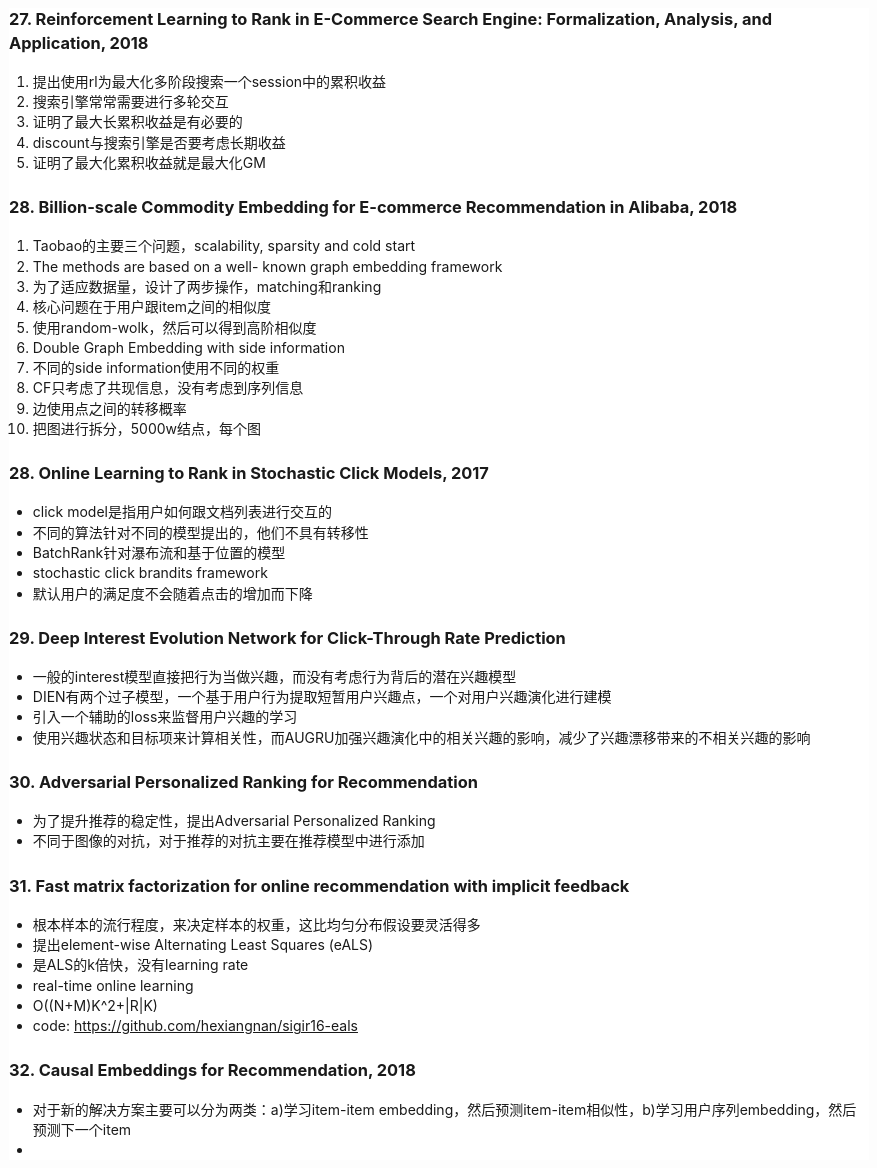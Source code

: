 ### 27. Reinforcement Learning to Rank in E-Commerce Search Engine: Formalization, Analysis, and Application, 2018
1. 提出使用rl为最大化多阶段搜索一个session中的累积收益
2. 搜索引擎常常需要进行多轮交互
3. 证明了最大长累积收益是有必要的
4. discount与搜索引擎是否要考虑长期收益
5. 证明了最大化累积收益就是最大化GM

### 28. Billion-scale Commodity Embedding for E-commerce Recommendation in Alibaba, 2018
1. Taobao的主要三个问题，scalability, sparsity and cold start
2. The methods are based on a well- known graph embedding framework
3. 为了适应数据量，设计了两步操作，matching和ranking
4. 核心问题在于用户跟item之间的相似度
5. 使用random-wolk，然后可以得到高阶相似度
6. Double Graph Embedding with side information
7. 不同的side information使用不同的权重
8. CF只考虑了共现信息，没有考虑到序列信息
9. 边使用点之间的转移概率
10. 把图进行拆分，5000w结点，每个图

### 28. Online Learning to Rank in Stochastic Click Models, 2017
- click model是指用户如何跟文档列表进行交互的
- 不同的算法针对不同的模型提出的，他们不具有转移性
- BatchRank针对瀑布流和基于位置的模型
- stochastic click brandits framework
- 默认用户的满足度不会随着点击的增加而下降

### 29. Deep Interest Evolution Network for Click-Through Rate Prediction
- 一般的interest模型直接把行为当做兴趣，而没有考虑行为背后的潜在兴趣模型
- DIEN有两个过子模型，一个基于用户行为提取短暂用户兴趣点，一个对用户兴趣演化进行建模
- 引入一个辅助的loss来监督用户兴趣的学习
- 使用兴趣状态和目标项来计算相关性，而AUGRU加强兴趣演化中的相关兴趣的影响，减少了兴趣漂移带来的不相关兴趣的影响

### 30. Adversarial Personalized Ranking for Recommendation
- 为了提升推荐的稳定性，提出Adversarial Personalized Ranking
- 不同于图像的对抗，对于推荐的对抗主要在推荐模型中进行添加

### 31. Fast matrix factorization for online recommendation with implicit feedback
- 根本样本的流行程度，来决定样本的权重，这比均匀分布假设要灵活得多
- 提出element-wise Alternating Least Squares (eALS)
- 是ALS的k倍快，没有learning rate
- real-time online learning
- O((N+M)K^2+|R|K)
- code: https://github.com/hexiangnan/sigir16-eals

### 32. Causal Embeddings for Recommendation, 2018
- 对于新的解决方案主要可以分为两类：a)学习item-item embedding，然后预测item-item相似性，b)学习用户序列embedding，然后预测下一个item
- 
